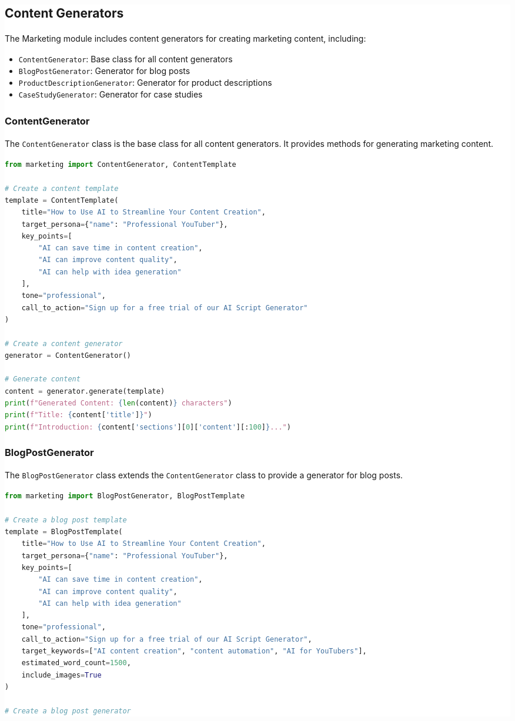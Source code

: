 ## Content Generators

The Marketing module includes content generators for creating marketing content, including:

- `ContentGenerator`: Base class for all content generators
- `BlogPostGenerator`: Generator for blog posts
- `ProductDescriptionGenerator`: Generator for product descriptions
- `CaseStudyGenerator`: Generator for case studies

### ContentGenerator

The `ContentGenerator` class is the base class for all content generators. It provides methods for generating marketing content.

```python
from marketing import ContentGenerator, ContentTemplate

# Create a content template
template = ContentTemplate(
    title="How to Use AI to Streamline Your Content Creation",
    target_persona={"name": "Professional YouTuber"},
    key_points=[
        "AI can save time in content creation",
        "AI can improve content quality",
        "AI can help with idea generation"
    ],
    tone="professional",
    call_to_action="Sign up for a free trial of our AI Script Generator"
)

# Create a content generator
generator = ContentGenerator()

# Generate content
content = generator.generate(template)
print(f"Generated Content: {len(content)} characters")
print(f"Title: {content['title']}")
print(f"Introduction: {content['sections'][0]['content'][:100]}...")
```

### BlogPostGenerator

The `BlogPostGenerator` class extends the `ContentGenerator` class to provide a generator for blog posts.

```python
from marketing import BlogPostGenerator, BlogPostTemplate

# Create a blog post template
template = BlogPostTemplate(
    title="How to Use AI to Streamline Your Content Creation",
    target_persona={"name": "Professional YouTuber"},
    key_points=[
        "AI can save time in content creation",
        "AI can improve content quality",
        "AI can help with idea generation"
    ],
    tone="professional",
    call_to_action="Sign up for a free trial of our AI Script Generator",
    target_keywords=["AI content creation", "content automation", "AI for YouTubers"],
    estimated_word_count=1500,
    include_images=True
)

# Create a blog post generator
```